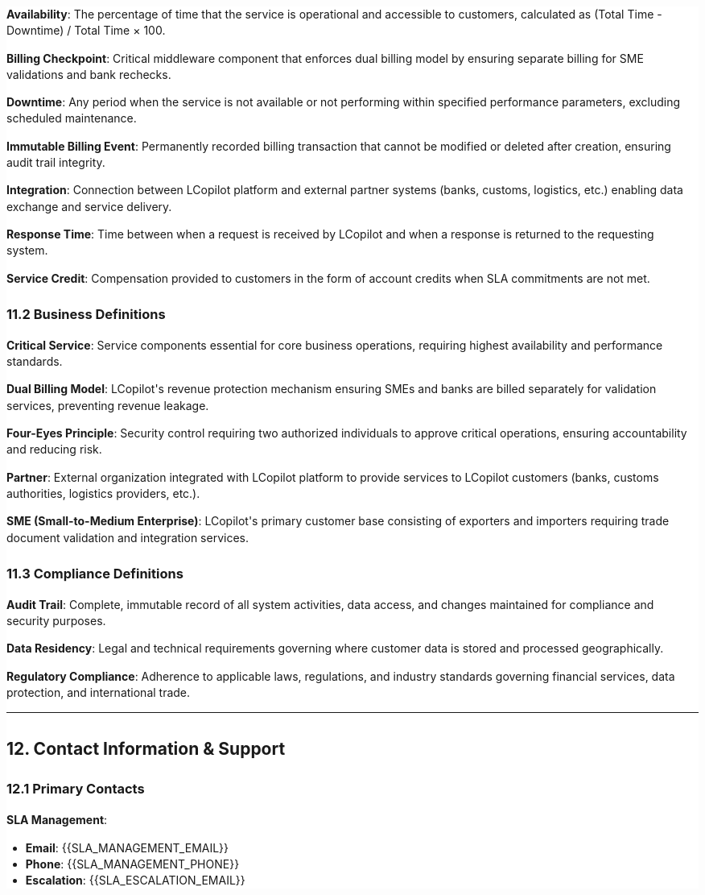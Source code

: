 **Availability**: The percentage of time that the service is operational and accessible to customers, calculated as (Total Time - Downtime) / Total Time × 100.

**Billing Checkpoint**: Critical middleware component that enforces dual billing model by ensuring separate billing for SME validations and bank rechecks.

**Downtime**: Any period when the service is not available or not performing within specified performance parameters, excluding scheduled maintenance.

**Immutable Billing Event**: Permanently recorded billing transaction that cannot be modified or deleted after creation, ensuring audit trail integrity.

**Integration**: Connection between LCopilot platform and external partner systems (banks, customs, logistics, etc.) enabling data exchange and service delivery.

**Response Time**: Time between when a request is received by LCopilot and when a response is returned to the requesting system.

**Service Credit**: Compensation provided to customers in the form of account credits when SLA commitments are not met.

### 11.2 Business Definitions

**Critical Service**: Service components essential for core business operations, requiring highest availability and performance standards.

**Dual Billing Model**: LCopilot's revenue protection mechanism ensuring SMEs and banks are billed separately for validation services, preventing revenue leakage.

**Four-Eyes Principle**: Security control requiring two authorized individuals to approve critical operations, ensuring accountability and reducing risk.

**Partner**: External organization integrated with LCopilot platform to provide services to LCopilot customers (banks, customs authorities, logistics providers, etc.).

**SME (Small-to-Medium Enterprise)**: LCopilot's primary customer base consisting of exporters and importers requiring trade document validation and integration services.

### 11.3 Compliance Definitions

**Audit Trail**: Complete, immutable record of all system activities, data access, and changes maintained for compliance and security purposes.

**Data Residency**: Legal and technical requirements governing where customer data is stored and processed geographically.

**Regulatory Compliance**: Adherence to applicable laws, regulations, and industry standards governing financial services, data protection, and international trade.

---

## 12. Contact Information & Support

### 12.1 Primary Contacts

**SLA Management**:
- **Email**: {{SLA_MANAGEMENT_EMAIL}}
- **Phone**: {{SLA_MANAGEMENT_PHONE}}
- **Escalation**: {{SLA_ESCALATION_EMAIL}}
